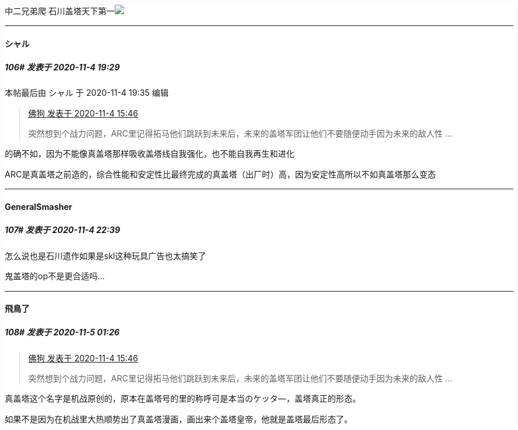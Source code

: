 


中二兄弟爬 石川盖塔天下第一<img src="https://static.saraba1st.com/image/smiley/face2017/037.png" referrerpolicy="no-referrer">







*****

####  シャル  
##### 106#       发表于 2020-11-4 19:29



 本帖最后由 シャル 于 2020-11-4 19:35 编辑 
<blockquote><a href="httphttps://bbs.saraba1st.com/2b/forum.php?mod=redirect&amp;goto=findpost&amp;pid=49280007&amp;ptid=1969790" target="_blank">佛狗 发表于 2020-11-4 15:46</a>

突然想到个战力问题，ARC里记得拓马他们跳跃到未来后，未来的盖塔军团让他们不要随便动手因为未来的敌人性 ...</blockquote>
的确不如，因为不能像真盖塔那样吸收盖塔线自我强化，也不能自我再生和进化


ARC是真盖塔之前造的，综合性能和安定性比最终完成的真盖塔（出厂时）高，因为安定性高所以不如真盖塔那么变态







*****

####  GeneralSmasher  
##### 107#       发表于 2020-11-4 22:39




怎么说也是石川遗作如果是skl这种玩具广告也太搞笑了


鬼盖塔的op不是更合适吗...







*****

####  飛鳥了  
##### 108#       发表于 2020-11-5 01:26



<blockquote><a href="httphttps://bbs.saraba1st.com/2b/forum.php?mod=redirect&amp;goto=findpost&amp;pid=49280007&amp;ptid=1969790" target="_blank">佛狗 发表于 2020-11-4 15:46</a>

突然想到个战力问题，ARC里记得拓马他们跳跃到未来后，未来的盖塔军团让他们不要随便动手因为未来的敌人性 ...</blockquote>
真盖塔这个名字是机战原创的，原本在盖塔号的里的称呼可是本当のケッタ—，盖塔真正的形态。

如果不是因为在机战里大热顺势出了真盖塔漫画，画出来个盖塔皇帝，他就是盖塔最后形态了。
